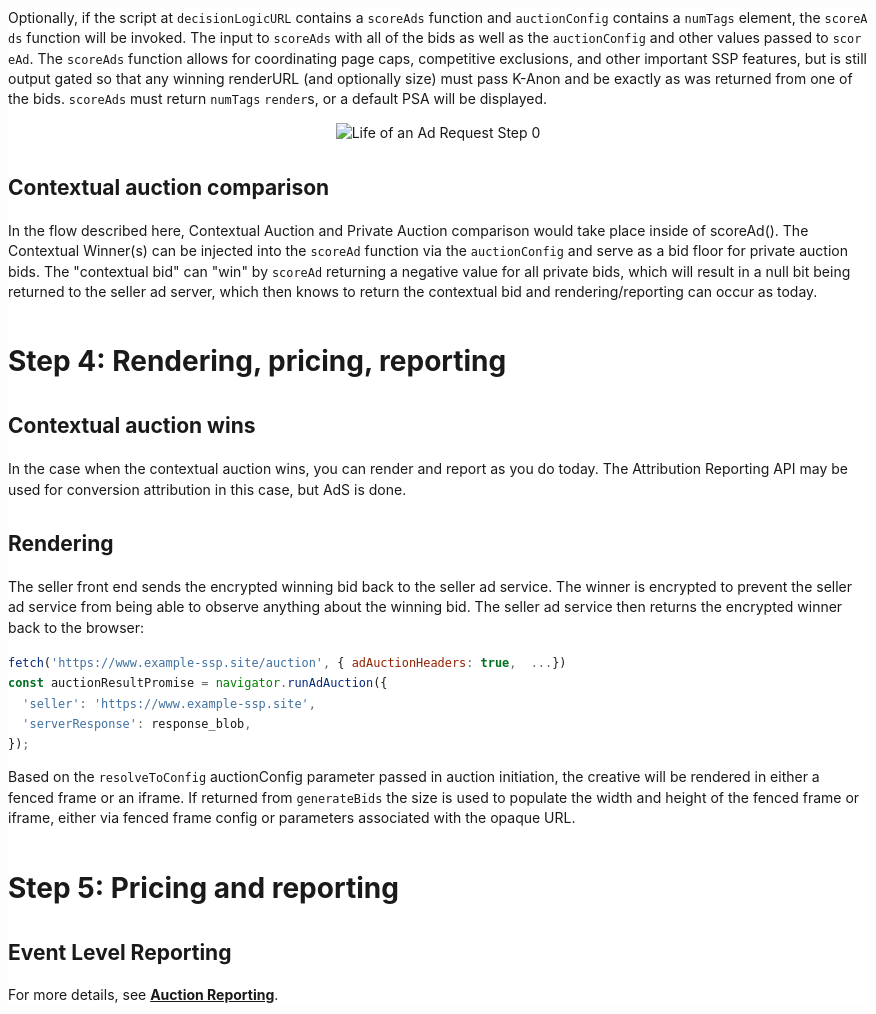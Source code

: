 Optionally, if the script at `decisionLogicURL` contains a `scoreAds` function and `auctionConfig` contains a `numTags` element, the `scoreAds` function will be invoked. The input to `scoreAds` with all of the bids as well as the `auctionConfig` and other values passed to `scoreAd`. The `scoreAds` function allows for coordinating page caps, competitive exclusions, and other important SSP features, but is still output gated so that any winning renderURL (and optionally size) must pass K-Anon and be exactly as was returned from one of the bids. `scoreAds` must return `numTags` `render`s, or a default PSA will be displayed.

<span style="display:block;text-align:center">![Life of an Ad Request Step 0](images/life_of_an_ad_scoring_step3.png)</span>


## Contextual auction comparison
In the flow described here, Contextual Auction and Private Auction comparison would take place inside of scoreAd(). The Contextual Winner(s) can be injected into the `scoreAd` function via the `auctionConfig` and serve as a bid floor for private auction bids. The "contextual bid" can "win" by `scoreAd` returning a negative value for all private bids, which will result in a null bit being returned to the seller ad server, which then knows to return the contextual bid and rendering/reporting can occur as today.


# Step 4: Rendering, pricing, reporting
## Contextual auction wins
In the case when the contextual auction wins, you can render and report as you do today. The Attribution Reporting API may be used for conversion attribution in this case, but AdS is done.

## Rendering
The seller front end sends the encrypted winning bid back to the seller ad service. The winner is encrypted to prevent the seller ad service from being able to observe anything about the winning bid. The seller ad service then returns the encrypted winner back to the browser:

```javascript
fetch('https://www.example-ssp.site/auction', { adAuctionHeaders: true,  ...})
const auctionResultPromise = navigator.runAdAuction({
  'seller': 'https://www.example-ssp.site',
  'serverResponse': response_blob,
});
```

Based on the `resolveToConfig` auctionConfig parameter passed in auction initiation, the creative will be rendered in either a fenced frame or an iframe. If returned from `generateBids` the size is used to populate the width and height of the fenced frame or iframe, either via fenced frame config or parameters associated with the opaque URL.

# Step 5: Pricing and reporting
## Event Level Reporting
For more details, see [**Auction Reporting**](Auction%20Reporting.md).
